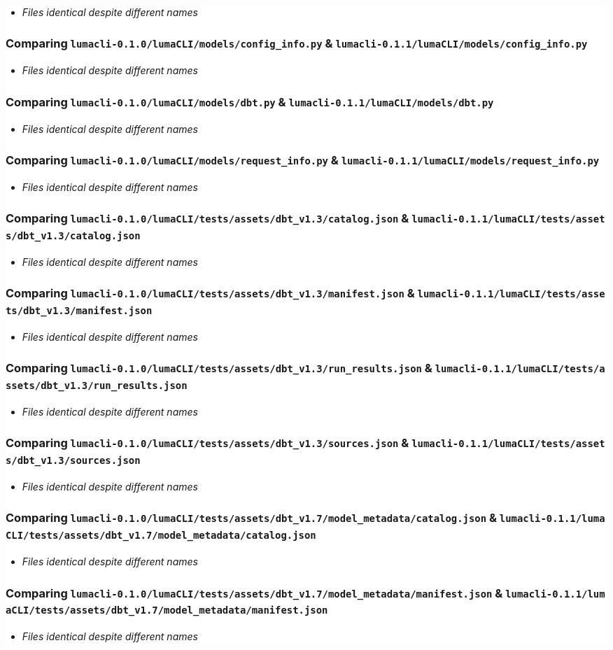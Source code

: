  * *Files identical despite different names*

### Comparing `lumacli-0.1.0/lumaCLI/models/config_info.py` & `lumacli-0.1.1/lumaCLI/models/config_info.py`

 * *Files identical despite different names*

### Comparing `lumacli-0.1.0/lumaCLI/models/dbt.py` & `lumacli-0.1.1/lumaCLI/models/dbt.py`

 * *Files identical despite different names*

### Comparing `lumacli-0.1.0/lumaCLI/models/request_info.py` & `lumacli-0.1.1/lumaCLI/models/request_info.py`

 * *Files identical despite different names*

### Comparing `lumacli-0.1.0/lumaCLI/tests/assets/dbt_v1.3/catalog.json` & `lumacli-0.1.1/lumaCLI/tests/assets/dbt_v1.3/catalog.json`

 * *Files identical despite different names*

### Comparing `lumacli-0.1.0/lumaCLI/tests/assets/dbt_v1.3/manifest.json` & `lumacli-0.1.1/lumaCLI/tests/assets/dbt_v1.3/manifest.json`

 * *Files identical despite different names*

### Comparing `lumacli-0.1.0/lumaCLI/tests/assets/dbt_v1.3/run_results.json` & `lumacli-0.1.1/lumaCLI/tests/assets/dbt_v1.3/run_results.json`

 * *Files identical despite different names*

### Comparing `lumacli-0.1.0/lumaCLI/tests/assets/dbt_v1.3/sources.json` & `lumacli-0.1.1/lumaCLI/tests/assets/dbt_v1.3/sources.json`

 * *Files identical despite different names*

### Comparing `lumacli-0.1.0/lumaCLI/tests/assets/dbt_v1.7/model_metadata/catalog.json` & `lumacli-0.1.1/lumaCLI/tests/assets/dbt_v1.7/model_metadata/catalog.json`

 * *Files identical despite different names*

### Comparing `lumacli-0.1.0/lumaCLI/tests/assets/dbt_v1.7/model_metadata/manifest.json` & `lumacli-0.1.1/lumaCLI/tests/assets/dbt_v1.7/model_metadata/manifest.json`

 * *Files identical despite different names*
